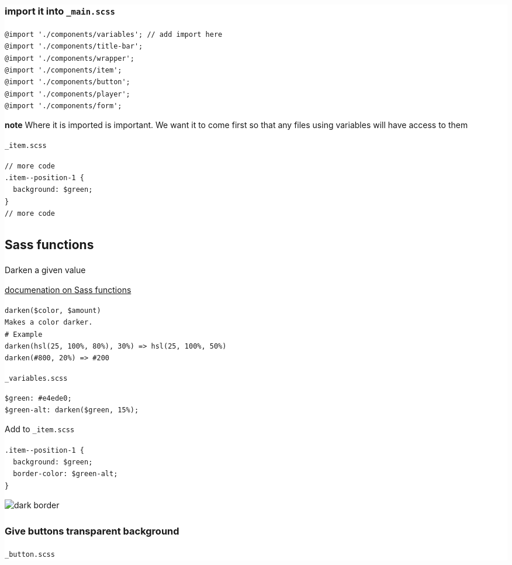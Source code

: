 ### import it into `_main.scss`

```
@import './components/variables'; // add import here
@import './components/title-bar';
@import './components/wrapper';
@import './components/item';
@import './components/button';
@import './components/player';
@import './components/form';
```

**note** Where it is imported is important. We want it to come first so that any files using variables will have access to them

`_item.scss`

```
// more code
.item--position-1 {
  background: $green;
}
// more code
```

## Sass functions
Darken a given value

[documenation on Sass functions](http://sass-lang.com/documentation/Sass/Script/Functions.html)

```
darken($color, $amount)
Makes a color darker.
# Example
darken(hsl(25, 100%, 80%), 30%) => hsl(25, 100%, 50%)
darken(#800, 20%) => #200
```

`_variables.scss`

```
$green: #e4ede0;
$green-alt: darken($green, 15%);
```

Add to `_item.scss`

```
.item--position-1 {
  background: $green;
  border-color: $green-alt;
}
```

![dark border](https://i.imgur.com/6ZcOj9K.png)

### Give buttons transparent background
`_button.scss`
